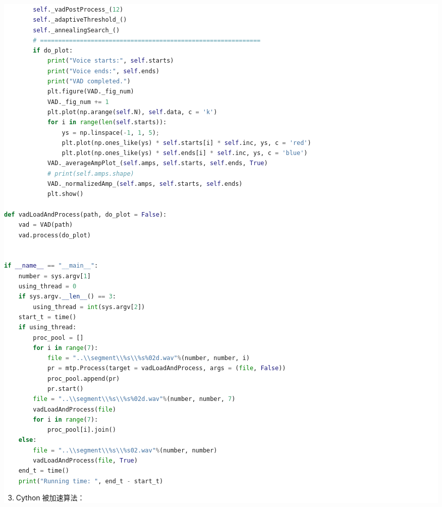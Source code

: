 ```python
        self._vadPostProcess_(12)
        self._adaptiveThreshold_()
        self._annealingSearch_()
        # =============================================================
        if do_plot:
            print("Voice starts:", self.starts)
            print("Voice ends:", self.ends)
            print("VAD completed.")
            plt.figure(VAD._fig_num)
            VAD._fig_num += 1
            plt.plot(np.arange(self.N), self.data, c = 'k')
            for i in range(len(self.starts)):
                ys = np.linspace(-1, 1, 5);
                plt.plot(np.ones_like(ys) * self.starts[i] * self.inc, ys, c = 'red')
                plt.plot(np.ones_like(ys) * self.ends[i] * self.inc, ys, c = 'blue')
            VAD._averageAmpPlot_(self.amps, self.starts, self.ends, True)
            # print(self.amps.shape)
            VAD._normalizedAmp_(self.amps, self.starts, self.ends)
            plt.show()

def vadLoadAndProcess(path, do_plot = False):
    vad = VAD(path)
    vad.process(do_plot)
    

if __name__ == "__main__":
    number = sys.argv[1]
    using_thread = 0
    if sys.argv.__len__() == 3:
        using_thread = int(sys.argv[2])
    start_t = time()
    if using_thread:
        proc_pool = []
        for i in range(7):
            file = "..\\segment\\%s\\%s%02d.wav"%(number, number, i)
            pr = mtp.Process(target = vadLoadAndProcess, args = (file, False))
            proc_pool.append(pr)
            pr.start()
        file = "..\\segment\\%s\\%s%02d.wav"%(number, number, 7)
        vadLoadAndProcess(file)
        for i in range(7):
            proc_pool[i].join()
    else:
        file = "..\\segment\\%s\\%s02.wav"%(number, number)
        vadLoadAndProcess(file, True)
    end_t = time()
    print("Running time: ", end_t - start_t)
```

3. Cython 被加速算法：
